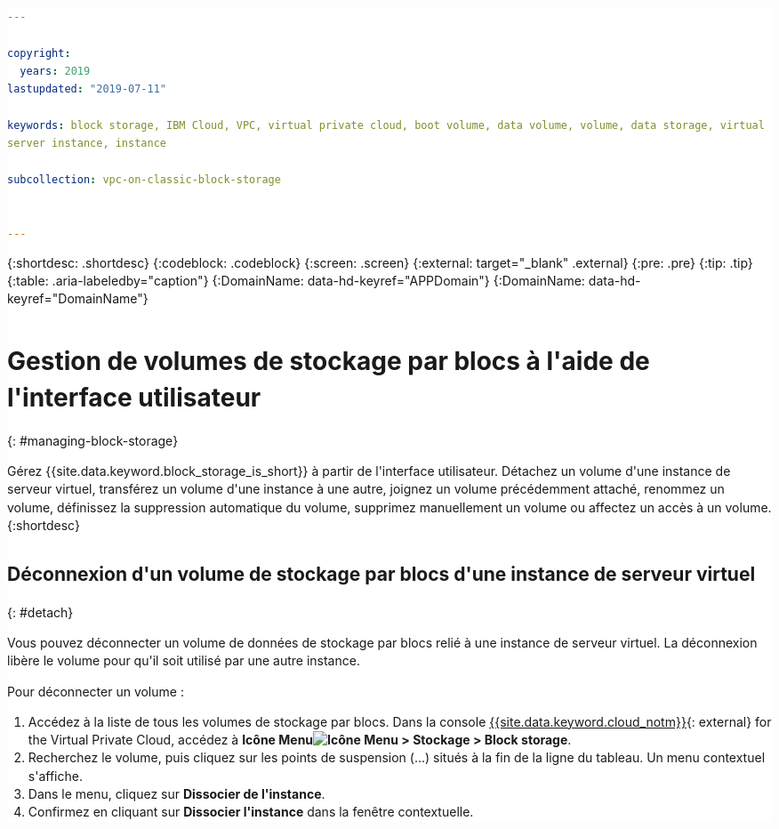 ```yaml
---

copyright:
  years: 2019
lastupdated: "2019-07-11"

keywords: block storage, IBM Cloud, VPC, virtual private cloud, boot volume, data volume, volume, data storage, virtual server instance, instance

subcollection: vpc-on-classic-block-storage


---
```


{:shortdesc: .shortdesc}
{:codeblock: .codeblock}
{:screen: .screen}
{:external: target="_blank" .external}
{:pre: .pre}
{:tip: .tip}
{:table: .aria-labeledby="caption"}
{:DomainName: data-hd-keyref="APPDomain"}
{:DomainName: data-hd-keyref="DomainName"}

# Gestion de volumes de stockage par blocs à l'aide de l'interface utilisateur
{: #managing-block-storage}

Gérez {{site.data.keyword.block_storage_is_short}} à partir de l'interface utilisateur. Détachez un volume d'une instance de serveur virtuel, transférez un volume d'une instance à une autre, joignez un volume précédemment attaché, renommez un volume, définissez la suppression automatique du volume, supprimez manuellement un volume ou affectez un accès à un volume.
{:shortdesc}

## Déconnexion d'un volume de stockage par blocs d'une instance de serveur virtuel
{: #detach}

Vous pouvez déconnecter un volume de données de stockage par blocs relié à une instance de serveur virtuel.  La déconnexion libère le volume pour qu'il soit utilisé par une autre instance.

Pour déconnecter un volume :

1. Accédez à la liste de tous les volumes de stockage par blocs. Dans la console [{{site.data.keyword.cloud_notm}}](https://{DomainName}/vpc){: external} for the Virtual Private Cloud, accédez à **Icône Menu![Icône Menu](../../icons/icon_hamburger.svg) > Stockage > Block storage**.
1. Recherchez le volume, puis cliquez sur les points de suspension (...) situés à la fin de la ligne du tableau. Un menu contextuel s'affiche.
1. Dans le menu, cliquez sur **Dissocier de l'instance**.
1. Confirmez en cliquant sur **Dissocier l'instance** dans la fenêtre contextuelle.
